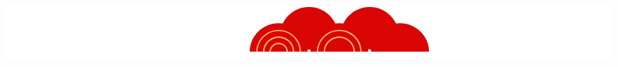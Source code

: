 <path style="box-sizing: border-box;" d="M67.5,83.7c-11.3,0-20.5,9.2-20.5,20.5h2.9c0-9.7,7.9-17.6,17.6-17.6s17.6,7.9,17.6,17.6H88    C88,92.9,78.8,83.7,67.5,83.7z" fill="rgb(255,183,102)"></path><path style="box-sizing: border-box;" d="M202.4,54.4c-27.5,0-49.9,22.4-49.9,49.9h2.9c0-25.9,21.1-46.9,46.9-46.9    c25.9,0,46.9,21.1,46.9,46.9h2.9C252.2,76.7,229.9,54.4,202.4,54.4z" fill="rgb(255,183,102)"></path><path style="box-sizing: border-box;" d="M202.4,69.5c-19.2,0-34.7,15.6-34.7,34.7h2.9c0-17.5,14.3-31.8,31.8-31.8s31.8,14.3,31.8,31.8h2.9    C237.1,85.1,221.5,69.5,202.4,69.5z" fill="rgb(255,183,102)"></path><path style="box-sizing: border-box;" d="M202.4,83.7c-11.3,0-20.5,9.2-20.5,20.5h2.9c0-9.7,7.9-17.6,17.6-17.6c9.7,0,17.6,7.9,17.6,17.6    h2.9C222.9,92.9,213.7,83.7,202.4,83.7z" fill="rgb(255,183,102)"></path><path style="box-sizing: border-box;" d="M337.3,36.8c-2.4,0-4.9,0.1-7.2,0.4C318.9,15.1,296.1,0,269.8,0s-49.1,15.1-60.2,37.2    c-2.4-0.3-4.8-0.4-7.2-0.4s-4.9,0.1-7.2,0.4C184,15.1,161.2,0,134.9,0S85.8,15.1,74.7,37.2c-2.4-0.3-4.8-0.4-7.2-0.4    C30.3,36.8,0,67,0,104.2h5.9c0-34,27.6-61.6,61.6-61.6c1.9,0,3.7,0.1,5.6,0.3l2,0.2c30.4,3.8,54,29.7,54,61.1h5.9    c0-16.7-6.1-31.9-16.1-43.7c2.7-6.3,8.9-10.7,16.1-10.7s13.4,4.4,16.1,10.7c-10,11.8-16.1,27-16.1,43.7h5.9    c0-34,27.6-61.6,61.6-61.6s61.6,27.6,61.6,61.6h5.9c0-16.7-6.1-31.9-16.1-43.7c2.7-6.3,8.9-10.7,16.1-10.7s13.5,4.4,16.2,10.7    c-10,11.8-16.2,27-16.2,43.7h5.9c0-34,27.6-61.6,61.6-61.6s61.6,27.6,61.6,61.6h5.9C404.7,67,374.5,36.8,337.3,36.8z M134.9,5.9    c23.3,0,43.6,13.1,54.1,32.2c-4,0.8-7.9,2-11.6,3.5c-8.8-14.3-24.5-24-42.5-24s-33.8,9.6-42.5,24c-3.7-1.5-7.6-2.7-11.6-3.5    C91.3,18.9,111.6,5.9,134.9,5.9z M174.7,42.8c-3.7,1.7-7.3,3.7-10.6,6c-6.2-9.6-16.9-16-29.2-16c-12.2,0-23,6.4-29.2,16    c-3.3-2.3-6.9-4.3-10.6-6c8.3-13.3,23-22.2,39.8-22.2C151.7,20.5,166.4,29.5,174.7,42.8z M153.2,58.2    c-3.4-6.7-10.3-11.3-18.3-11.3s-14.9,4.6-18.3,11.3c-2.6-2.8-5.5-5.4-8.5-7.7c5.6-8.9,15.5-14.8,26.8-14.8s21.2,6,26.8,14.8    C158.7,52.8,155.8,55.4,153.2,58.2z M269.8,5.9c23.3,0,43.6,13.1,54.1,32.2c-4,0.8-7.9,2-11.6,3.5c-8.8-14.3-24.5-24-42.5-24    s-33.7,9.7-42.5,24c-3.7-1.5-7.6-2.7-11.6-3.5C226.2,18.9,246.5,5.9,269.8,5.9z M309.6,42.8c-3.7,1.7-7.3,3.7-10.6,6    c-6.2-9.6-16.9-16-29.2-16s-23,6.4-29.2,16c-3.3-2.3-6.9-4.3-10.6-6c8.3-13.3,23-22.2,39.8-22.2C286.6,20.5,301.3,29.5,309.6,42.8    z M288.1,58.2c-3.4-6.7-10.3-11.2-18.3-11.2s-14.9,4.6-18.3,11.2c-2.6-2.8-5.5-5.4-8.5-7.7c5.6-8.9,15.5-14.8,26.8-14.8    c11.3,0,21.2,6,26.8,14.8C293.6,52.8,290.7,55.4,288.1,58.2z" fill="rgb(255,183,102)"></path><path style="box-sizing: border-box;" d="M337.3,54.4c-27.5,0-49.9,22.4-49.9,49.9h2.9c0-25.9,21.1-46.9,46.9-46.9    c25.9,0,46.9,21.1,46.9,46.9h2.9C387.1,76.7,364.8,54.4,337.3,54.4z" fill="rgb(255,183,102)"></path><path style="box-sizing: border-box;" d="M337.3,69.5c-19.2,0-34.7,15.6-34.7,34.7h2.9c0-17.5,14.3-31.8,31.8-31.8s31.8,14.3,31.8,31.8h2.9    C372,85.1,356.4,69.5,337.3,69.5z" fill="rgb(255,183,102)"></path><path style="box-sizing: border-box;" d="M337.3,83.7c-11.3,0-20.5,9.2-20.5,20.5h2.9c0-9.7,7.9-17.6,17.6-17.6s17.6,7.9,17.6,17.6h2.9    C357.8,92.9,348.6,83.7,337.3,83.7z" fill="rgb(255,183,102)"></path></g></g></svg></section></section></section></section><section class="group-empty" style="display: inline-block;vertical-align: bottom;width: 40%;box-sizing: border-box;height: 1px;"></section><section style="display: inline-block;vertical-align: bottom;width: 30%;box-sizing: border-box;"><section style="box-sizing: border-box;" powered-by="xiumi.us"><section style="text-align: right;margin-right: 0%;margin-left: 0%;box-sizing: border-box;"><section style="max-width: 100%;vertical-align: middle;display: inline-block;line-height: 0;width: 100%;box-sizing: border-box;"><svg class="svg" xmlns="http://www.w3.org/2000/svg" x="0px" y="0px" viewBox="0 0 404.7 104.2" style="vertical-align: middle;max-width: 100%;width: 100%;box-sizing: border-box;" width="100%"><g style="box-sizing: border-box;"><path style="box-sizing: border-box;" d="M70.4,67.5C70.4,31.9,99.3,3,134.9,3s64.5,28.9,64.5,64.5l-64.5,32L70.4,67.5z" fill="rgb(218,5,5)"></path><path style="box-sizing: border-box;" d="M205.3,67.5c0-35.6,28.9-64.5,64.5-64.5s64.5,28.9,64.5,64.5l-63.4,32L205.3,67.5z" fill="rgb(218,5,5)"></path><path style="box-sizing: border-box;" d="M137.8,104.2c0-35.6,28.9-64.5,64.5-64.5s64.5,28.9,64.5,64.5H137.8z" fill="rgb(218,5,5)"></path><path style="box-sizing: border-box;" d="M3,104.2c0-35.6,28.9-64.5,64.5-64.5S132,68.6,132,104.2H3z" fill="rgb(218,5,5)"></path><path style="box-sizing: border-box;" d="M272.8,104.2c0-35.6,28.9-64.5,64.5-64.5s64.5,28.9,64.5,64.5H272.8z" fill="rgb(218,5,5)"></path><g style="box-sizing: border-box;"><path style="box-sizing: border-box;" d="M67.5,54.4c-27.5,0-49.9,22.4-49.9,49.9h2.9c0-25.9,21.1-46.9,46.9-46.9    c25.9,0,46.9,21.1,46.9,46.9h2.9C117.3,76.7,94.9,54.4,67.5,54.4z" fill="rgb(255,183,102)"></path><path style="box-sizing: border-box;" d="M67.5,69.5c-19.2,0-34.7,15.6-34.7,34.7h2.9c0-17.5,14.3-31.8,31.8-31.8s31.8,14.3,31.8,31.8h2.9    C102.2,85.1,86.6,69.5,67.5,69.5z" fill="rgb(255,183,102)"></path><path style="box-sizing: border-box;" d="M67.5,83.7c-11.3,0-20.5,9.2-20.5,20.5h2.9c0-9.7,7.9-17.6,17.6-17.6s17.6,7.9,17.6,17.6H88    C88,92.9,78.8,83.7,67.5,83.7z" fill="rgb(255,183,102)"></path><path style="box-sizing: border-box;" d="M202.4,54.4c-27.5,0-49.9,22.4-49.9,49.9h2.9c0-25.9,21.1-46.9,46.9-46.9    c25.9,0,46.9,21.1,46.9,46.9h2.9C252.2,76.7,229.9,54.4,202.4,54.4z" fill="rgb(255,183,102)"></path><path style="box-sizing: border-box;" d="M202.4,69.5c-19.2,0-34.7,15.6-34.7,34.7h2.9c0-17.5,14.3-31.8,31.8-31.8s31.8,14.3,31.8,31.8h2.9    C237.1,85.1,221.5,69.5,202.4,69.5z" fill="rgb(255,183,102)"></path>